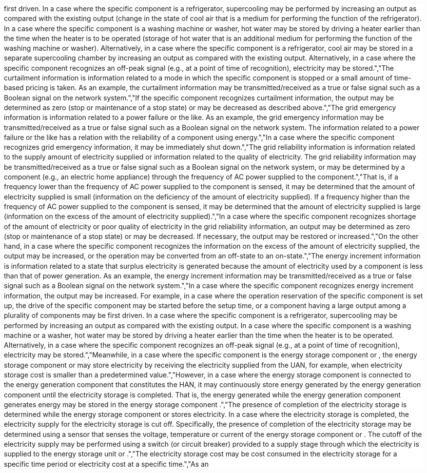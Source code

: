 first driven. In a case where the specific component is a refrigerator, supercooling may be performed by increasing an output as compared with the existing output (change in the state of cool air that is a medium for performing the function of the refrigerator). In a case where the specific component is a washing machine or washer, hot water may be stored by driving a heater earlier than the time when the heater is to be operated (storage of hot water that is an additional medium for performing the function of the washing machine or washer). Alternatively, in a case where the specific component is a refrigerator, cool air may be stored in a separate supercooling chamber by increasing an output as compared with the existing output. Alternatively, in a case where the specific component recognizes an off-peak signal (e.g., at a point of time of recognition), electricity may be stored.","The curtailment information is information related to a mode in which the specific component is stopped or a small amount of time-based pricing is taken. As an example, the curtailment information may be transmitted\/received as a true or false signal such as a Boolean signal on the network system.","If the specific component  recognizes curtailment information, the output may be determined as zero (stop or maintenance of a stop state) or may be decreased as described above.","The grid emergency information is information related to a power failure or the like. As an example, the grid emergency information may be transmitted\/received as a true or false signal such as a Boolean signal on the network system. The information related to a power failure or the like has a relation with the reliability of a component using energy.","In a case where the specific component  recognizes grid emergency information, it may be immediately shut down.","The grid reliability information is information related to the supply amount of electricity supplied or information related to the quality of electricity. The grid reliability information may be transmitted\/received as a true or false signal such as a Boolean signal on the network system, or may be determined by a component (e.g., an electric home appliance) through the frequency of AC power supplied to the component.","That is, if a frequency lower than the frequency of AC power supplied to the component is sensed, it may be determined that the amount of electricity supplied is small (information on the deficiency of the amount of electricity supplied). If a frequency higher than the frequency of AC power supplied to the component is sensed, it may be determined that the amount of electricity supplied is large (information on the excess of the amount of electricity supplied).","In a case where the specific component recognizes shortage of the amount of electricity or poor quality of electricity in the grid reliability information, an output may be determined as zero (stop or maintenance of a stop state) or may be decreased. If necessary, the output may be restored or increased.","On the other hand, in a case where the specific component recognizes the information on the excess of the amount of electricity supplied, the output may be increased, or the operation may be converted from an off-state to an on-state.","The energy increment information is information related to a state that surplus electricity is generated because the amount of electricity used by a component is less than that of power generation. As an example, the energy increment information may be transmitted\/received as a true or false signal such as a Boolean signal on the network system.","In a case where the specific component  recognizes energy increment information, the output may be increased. For example, in a case where the operation reservation of the specific component is set up, the drive of the specific component may be started before the setup time, or a component having a large output among a plurality of components may be first driven. In a case where the specific component is a refrigerator, supercooling may be performed by increasing an output as compared with the existing output. In a case where the specific component is a washing machine or a washer, hot water may be stored by driving a heater earlier than the time when the heater is to be operated. Alternatively, in a case where the specific component recognizes an off-peak signal (e.g., at a point of time of recognition), electricity may be stored.","Meanwhile, in a case where the specific component  is the energy storage component  or , the energy storage component  or  may store electricity by receiving the electricity supplied from the UAN, for example, when electricity storage cost is smaller than a predetermined value.","However, in a case where the energy storage component  is connected to the energy generation component  that constitutes the HAN, it may continuously store energy generated by the energy generation component  until the electricity storage is completed. That is, the energy generated while the energy generation component  generates energy may be stored in the energy storage component .","The presence of completion of the electricity storage is determined while the energy storage component  or  stores electricity. In a case where the electricity storage is completed, the electricity supply for the electricity storage is cut off. Specifically, the presence of completion of the electricity storage may be determined using a sensor that senses the voltage, temperature or current of the energy storage component  or . The cutoff of the electricity supply may be performed using a switch (or circuit breaker) provided to a supply stage through which the electricity is supplied to the energy storage unit  or .","The electricity storage cost may be cost consumed in the electricity storage for a specific time period or electricity cost at a specific time.","As an